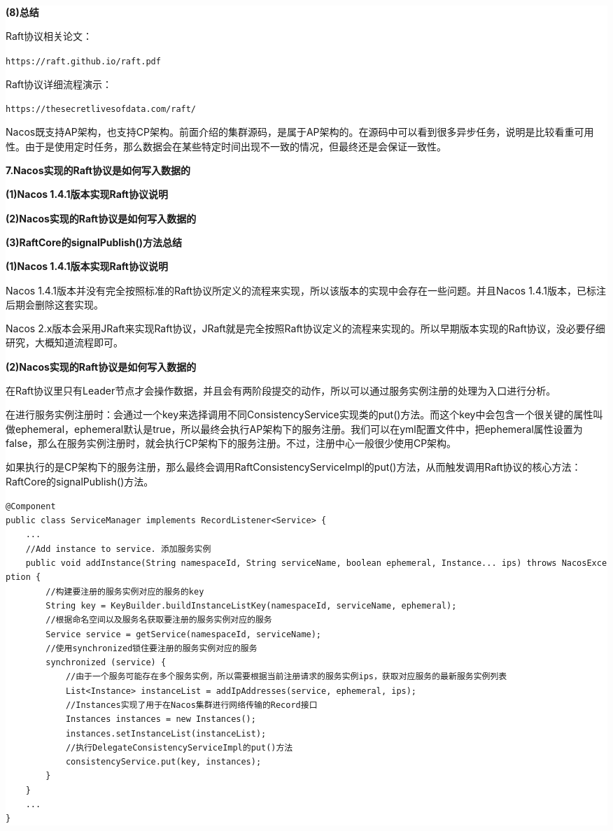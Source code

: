 **(8)总结**

Raft协议相关论文：

    https://raft.github.io/raft.pdf

Raft协议详细流程演示：

    https://thesecretlivesofdata.com/raft/

Nacos既支持AP架构，也支持CP架构。前面介绍的集群源码，是属于AP架构的。在源码中可以看到很多异步任务，说明是比较看重可用性。由于是使用定时任务，那么数据会在某些特定时间出现不一致的情况，但最终还是会保证一致性。

**7.Nacos实现的Raft协议是如何写入数据的**

**(1)Nacos 1.4.1版本实现Raft协议说明**

**(2)Nacos实现的Raft协议是如何写入数据的**

**(3)RaftCore的signalPublish()方法总结**

**(1)Nacos 1.4.1版本实现Raft协议说明**

Nacos 1.4.1版本并没有完全按照标准的Raft协议所定义的流程来实现，所以该版本的实现中会存在一些问题。并且Nacos 1.4.1版本，已标注后期会删除这套实现。

Nacos 2.x版本会采用JRaft来实现Raft协议，JRaft就是完全按照Raft协议定义的流程来实现的。所以早期版本实现的Raft协议，没必要仔细研究，大概知道流程即可。

**(2)Nacos实现的Raft协议是如何写入数据的**

在Raft协议里只有Leader节点才会操作数据，并且会有两阶段提交的动作，所以可以通过服务实例注册的处理为入口进行分析。

在进行服务实例注册时：会通过一个key来选择调用不同ConsistencyService实现类的put()方法。而这个key中会包含一个很关键的属性叫做ephemeral，ephemeral默认是true，所以最终会执行AP架构下的服务注册。我们可以在yml配置文件中，把ephemeral属性设置为false，那么在服务实例注册时，就会执行CP架构下的服务注册。不过，注册中心一般很少使用CP架构。

如果执行的是CP架构下的服务注册，那么最终会调用RaftConsistencyServiceImpl的put()方法，从而触发调用Raft协议的核心方法：RaftCore的signalPublish()方法。

    @Component
    public class ServiceManager implements RecordListener<Service> {
        ...
        //Add instance to service. 添加服务实例
        public void addInstance(String namespaceId, String serviceName, boolean ephemeral, Instance... ips) throws NacosException {
            //构建要注册的服务实例对应的服务的key
            String key = KeyBuilder.buildInstanceListKey(namespaceId, serviceName, ephemeral);
            //根据命名空间以及服务名获取要注册的服务实例对应的服务
            Service service = getService(namespaceId, serviceName);
            //使用synchronized锁住要注册的服务实例对应的服务
            synchronized (service) {
                //由于一个服务可能存在多个服务实例，所以需要根据当前注册请求的服务实例ips，获取对应服务的最新服务实例列表
                List<Instance> instanceList = addIpAddresses(service, ephemeral, ips);
                //Instances实现了用于在Nacos集群进行网络传输的Record接口
                Instances instances = new Instances();
                instances.setInstanceList(instanceList);
                //执行DelegateConsistencyServiceImpl的put()方法
                consistencyService.put(key, instances);
            }
        }
        ...
    }
    